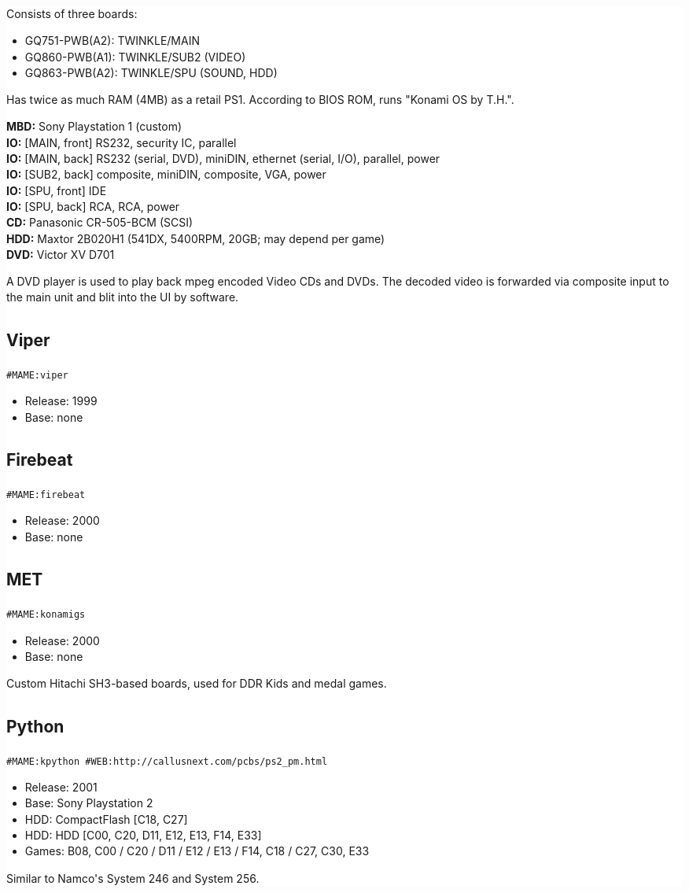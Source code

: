 Consists of three boards:
* GQ751-PWB(A2): TWINKLE/MAIN
* GQ860-PWB(A1): TWINKLE/SUB2 (VIDEO)
* GQ863-PWB(A2): TWINKLE/SPU  (SOUND, HDD)

Has twice as much RAM (4MB) as a retail PS1. According to BIOS ROM, runs "Konami OS by T.H.".

**MBD:** Sony Playstation 1 (custom)  
**IO:**  [MAIN, front] RS232, security IC, parallel  
**IO:**  [MAIN, back]  RS232 (serial, DVD), miniDIN, ethernet (serial, I/O), parallel, power  
**IO:**  [SUB2, back]  composite, miniDIN, composite, VGA, power  
**IO:**  [SPU, front]  IDE  
**IO:**  [SPU, back]   RCA, RCA, power  
**CD:**  Panasonic CR-505-BCM (SCSI)  
**HDD:**  Maxtor 2B020H1 (541DX, 5400RPM, 20GB; may depend per game)  
**DVD:** Victor XV D701  

A DVD player is used to play back mpeg encoded Video CDs and DVDs. The decoded video is forwarded
via composite input to the main unit and blit into the UI by software.

## Viper

`#MAME:viper`

* Release: 1999
* Base: none

## Firebeat

`#MAME:firebeat`

* Release: 2000
* Base: none

## MET

`#MAME:konamigs`

* Release: 2000
* Base: none

Custom Hitachi SH3-based boards, used for DDR Kids and medal games.

## Python

`#MAME:kpython #WEB:http://callusnext.com/pcbs/ps2_pm.html`

* Release: 2001
* Base: Sony Playstation 2
* HDD: CompactFlash [C18, C27]
* HDD: HDD [C00, C20, D11, E12, E13, F14, E33]
* Games: B08, C00 / C20 / D11 / E12 / E13 / F14, C18 / C27, C30, E33

Similar to Namco's System 246 and System 256.
